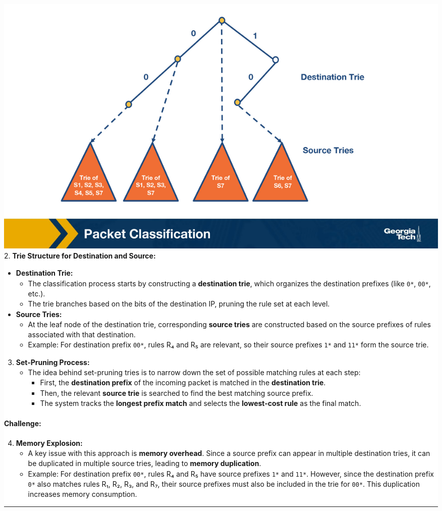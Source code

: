 ![](./images/3.png)
2. **Trie Structure for Destination and Source:**
   - **Destination Trie:** 
     - The classification process starts by constructing a **destination trie**, which organizes the destination prefixes (like `0*`, `00*`, etc.).
     - The trie branches based on the bits of the destination IP, pruning the rule set at each level.
   - **Source Tries:**
     - At the leaf node of the destination trie, corresponding **source tries** are constructed based on the source prefixes of rules associated with that destination.
     - Example: For destination prefix `00*`, rules R₄ and R₅ are relevant, so their source prefixes `1*` and `11*` form the source trie.

3. **Set-Pruning Process:**
   - The idea behind set-pruning tries is to narrow down the set of possible matching rules at each step:
     - First, the **destination prefix** of the incoming packet is matched in the **destination trie**.
     - Then, the relevant **source trie** is searched to find the best matching source prefix.
     - The system tracks the **longest prefix match** and selects the **lowest-cost rule** as the final match.

#### Challenge:
4. **Memory Explosion:**
   - A key issue with this approach is **memory overhead**. Since a source prefix can appear in multiple destination tries, it can be duplicated in multiple source tries, leading to **memory duplication**.
   - Example: For destination prefix `00*`, rules R₄ and R₅ have source prefixes `1*` and `11*`. However, since the destination prefix `0*` also matches rules R₁, R₂, R₃, and R₇, their source prefixes must also be included in the trie for `00*`. This duplication increases memory consumption.

---